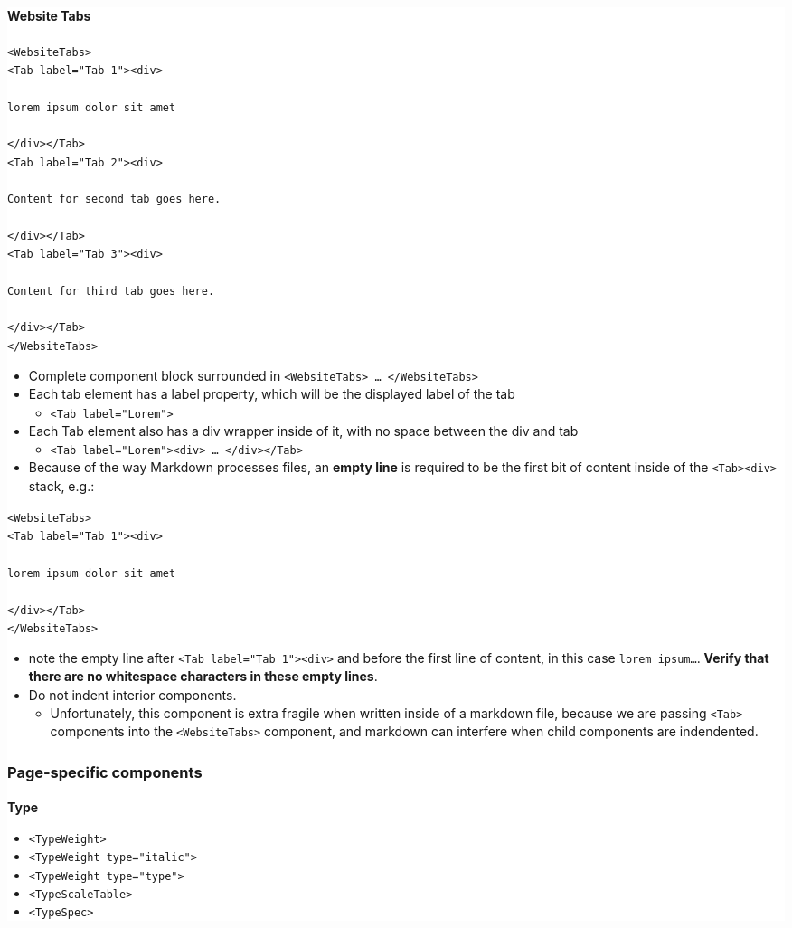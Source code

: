 #### Website Tabs

```
<WebsiteTabs>
<Tab label="Tab 1"><div>

lorem ipsum dolor sit amet

</div></Tab>
<Tab label="Tab 2"><div>

Content for second tab goes here.

</div></Tab>
<Tab label="Tab 3"><div>

Content for third tab goes here.

</div></Tab>
</WebsiteTabs>
```

- Complete component block surrounded in `<WebsiteTabs> … </WebsiteTabs>`
- Each tab element has a label property, which will be the displayed label of the tab
  - `<Tab label="Lorem">`
- Each Tab element also has a div wrapper inside of it, with no space between the div and tab
  - `<Tab label="Lorem"><div> … </div></Tab>`
- Because of the way Markdown processes files, an **empty line** is required to be the first bit of content inside of the `<Tab><div>` stack, e.g.:
```
<WebsiteTabs>
<Tab label="Tab 1"><div>

lorem ipsum dolor sit amet

</div></Tab>
</WebsiteTabs>
```
- note the empty line after `<Tab label="Tab 1"><div>` and before the first line of content, in this case `lorem ipsum…`. **Verify that there are no whitespace characters in these empty lines**.
- Do not indent interior components. 
    - Unfortunately, this component is extra fragile when written inside of a markdown file, because we are passing `<Tab>` components into the `<WebsiteTabs>` component, and markdown can interfere when child components are indendented. 



### Page-specific components

**Type**

- `<TypeWeight>`
- `<TypeWeight type="italic">`
- `<TypeWeight type="type">`
- `<TypeScaleTable>`
- `<TypeSpec>`
